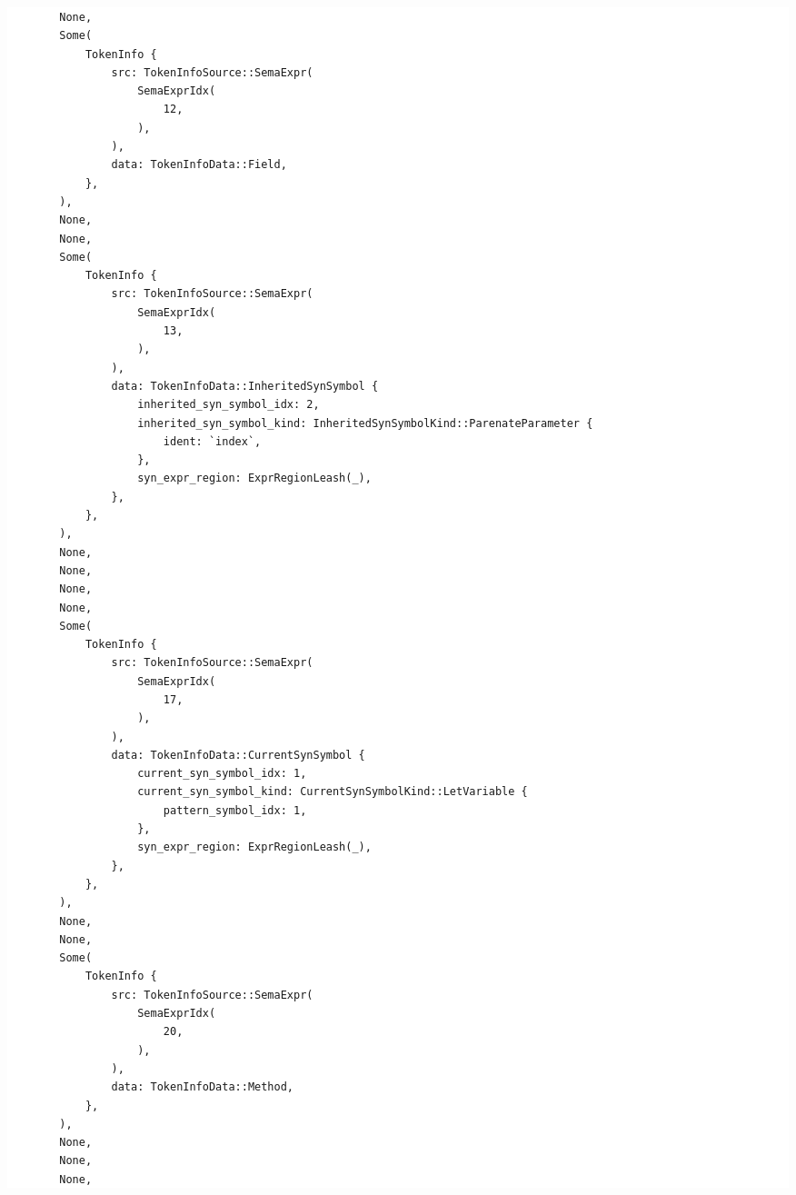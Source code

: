             None,
            Some(
                TokenInfo {
                    src: TokenInfoSource::SemaExpr(
                        SemaExprIdx(
                            12,
                        ),
                    ),
                    data: TokenInfoData::Field,
                },
            ),
            None,
            None,
            Some(
                TokenInfo {
                    src: TokenInfoSource::SemaExpr(
                        SemaExprIdx(
                            13,
                        ),
                    ),
                    data: TokenInfoData::InheritedSynSymbol {
                        inherited_syn_symbol_idx: 2,
                        inherited_syn_symbol_kind: InheritedSynSymbolKind::ParenateParameter {
                            ident: `index`,
                        },
                        syn_expr_region: ExprRegionLeash(_),
                    },
                },
            ),
            None,
            None,
            None,
            None,
            Some(
                TokenInfo {
                    src: TokenInfoSource::SemaExpr(
                        SemaExprIdx(
                            17,
                        ),
                    ),
                    data: TokenInfoData::CurrentSynSymbol {
                        current_syn_symbol_idx: 1,
                        current_syn_symbol_kind: CurrentSynSymbolKind::LetVariable {
                            pattern_symbol_idx: 1,
                        },
                        syn_expr_region: ExprRegionLeash(_),
                    },
                },
            ),
            None,
            None,
            Some(
                TokenInfo {
                    src: TokenInfoSource::SemaExpr(
                        SemaExprIdx(
                            20,
                        ),
                    ),
                    data: TokenInfoData::Method,
                },
            ),
            None,
            None,
            None,